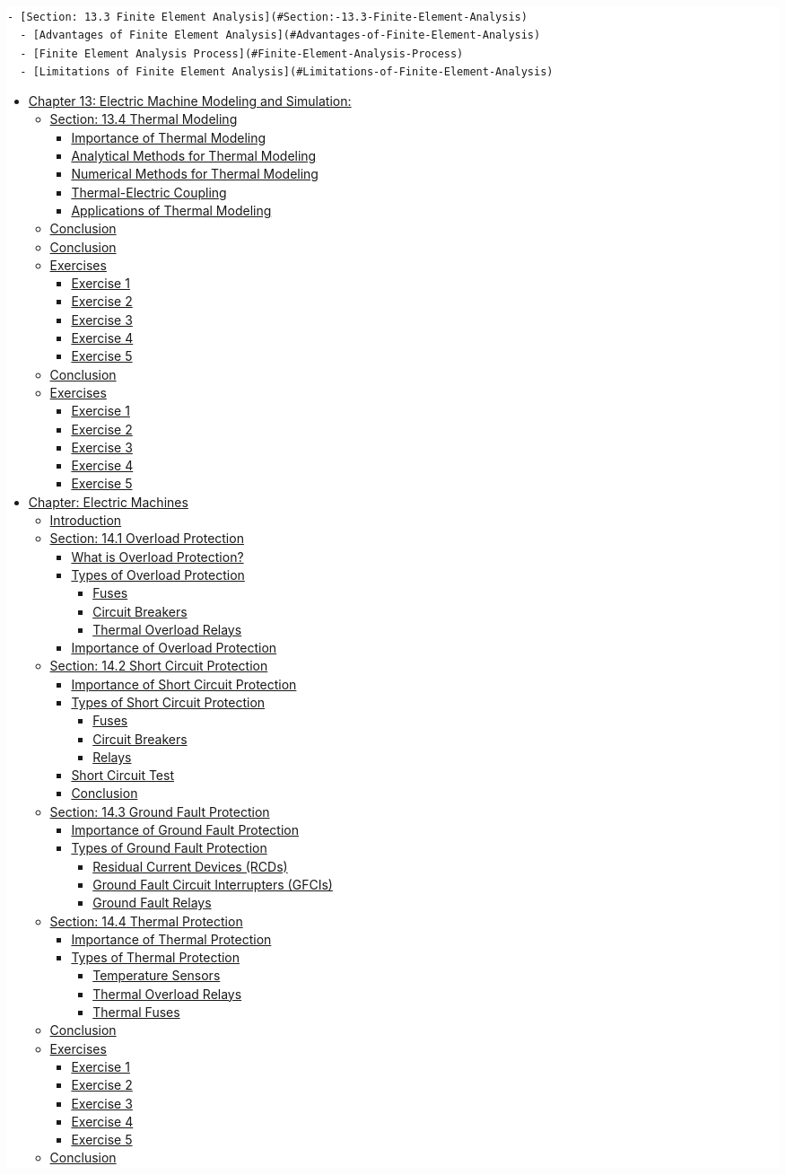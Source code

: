     - [Section: 13.3 Finite Element Analysis](#Section:-13.3-Finite-Element-Analysis)
      - [Advantages of Finite Element Analysis](#Advantages-of-Finite-Element-Analysis)
      - [Finite Element Analysis Process](#Finite-Element-Analysis-Process)
      - [Limitations of Finite Element Analysis](#Limitations-of-Finite-Element-Analysis)
  - [Chapter 13: Electric Machine Modeling and Simulation:](#Chapter-13:-Electric-Machine-Modeling-and-Simulation:)
    - [Section: 13.4 Thermal Modeling](#Section:-13.4-Thermal-Modeling)
      - [Importance of Thermal Modeling](#Importance-of-Thermal-Modeling)
      - [Analytical Methods for Thermal Modeling](#Analytical-Methods-for-Thermal-Modeling)
      - [Numerical Methods for Thermal Modeling](#Numerical-Methods-for-Thermal-Modeling)
      - [Thermal-Electric Coupling](#Thermal-Electric-Coupling)
      - [Applications of Thermal Modeling](#Applications-of-Thermal-Modeling)
    - [Conclusion](#Conclusion)
    - [Conclusion](#Conclusion)
    - [Exercises](#Exercises)
      - [Exercise 1](#Exercise-1)
      - [Exercise 2](#Exercise-2)
      - [Exercise 3](#Exercise-3)
      - [Exercise 4](#Exercise-4)
      - [Exercise 5](#Exercise-5)
    - [Conclusion](#Conclusion)
    - [Exercises](#Exercises)
      - [Exercise 1](#Exercise-1)
      - [Exercise 2](#Exercise-2)
      - [Exercise 3](#Exercise-3)
      - [Exercise 4](#Exercise-4)
      - [Exercise 5](#Exercise-5)
  - [Chapter: Electric Machines](#Chapter:-Electric-Machines)
    - [Introduction](#Introduction)
    - [Section: 14.1 Overload Protection](#Section:-14.1-Overload-Protection)
      - [What is Overload Protection?](#What-is-Overload-Protection?)
      - [Types of Overload Protection](#Types-of-Overload-Protection)
        - [Fuses](#Fuses)
        - [Circuit Breakers](#Circuit-Breakers)
        - [Thermal Overload Relays](#Thermal-Overload-Relays)
      - [Importance of Overload Protection](#Importance-of-Overload-Protection)
    - [Section: 14.2 Short Circuit Protection](#Section:-14.2-Short-Circuit-Protection)
      - [Importance of Short Circuit Protection](#Importance-of-Short-Circuit-Protection)
      - [Types of Short Circuit Protection](#Types-of-Short-Circuit-Protection)
        - [Fuses](#Fuses)
        - [Circuit Breakers](#Circuit-Breakers)
        - [Relays](#Relays)
      - [Short Circuit Test](#Short-Circuit-Test)
      - [Conclusion](#Conclusion)
    - [Section: 14.3 Ground Fault Protection](#Section:-14.3-Ground-Fault-Protection)
      - [Importance of Ground Fault Protection](#Importance-of-Ground-Fault-Protection)
      - [Types of Ground Fault Protection](#Types-of-Ground-Fault-Protection)
        - [Residual Current Devices (RCDs)](#Residual-Current-Devices-(RCDs))
        - [Ground Fault Circuit Interrupters (GFCIs)](#Ground-Fault-Circuit-Interrupters-(GFCIs))
        - [Ground Fault Relays](#Ground-Fault-Relays)
    - [Section: 14.4 Thermal Protection](#Section:-14.4-Thermal-Protection)
      - [Importance of Thermal Protection](#Importance-of-Thermal-Protection)
      - [Types of Thermal Protection](#Types-of-Thermal-Protection)
        - [Temperature Sensors](#Temperature-Sensors)
        - [Thermal Overload Relays](#Thermal-Overload-Relays)
        - [Thermal Fuses](#Thermal-Fuses)
    - [Conclusion](#Conclusion)
    - [Exercises](#Exercises)
      - [Exercise 1](#Exercise-1)
      - [Exercise 2](#Exercise-2)
      - [Exercise 3](#Exercise-3)
      - [Exercise 4](#Exercise-4)
      - [Exercise 5](#Exercise-5)
    - [Conclusion](#Conclusion)